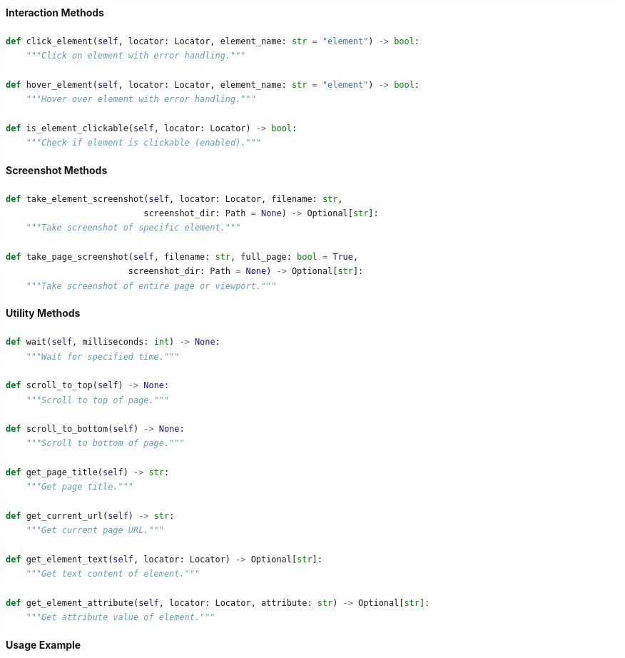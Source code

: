 ```python
```

#### Interaction Methods

```python
def click_element(self, locator: Locator, element_name: str = "element") -> bool:
    """Click on element with error handling."""

def hover_element(self, locator: Locator, element_name: str = "element") -> bool:
    """Hover over element with error handling."""

def is_element_clickable(self, locator: Locator) -> bool:
    """Check if element is clickable (enabled)."""
```

#### Screenshot Methods

```python
def take_element_screenshot(self, locator: Locator, filename: str, 
                           screenshot_dir: Path = None) -> Optional[str]:
    """Take screenshot of specific element."""

def take_page_screenshot(self, filename: str, full_page: bool = True,
                        screenshot_dir: Path = None) -> Optional[str]:
    """Take screenshot of entire page or viewport."""
```

#### Utility Methods

```python
def wait(self, milliseconds: int) -> None:
    """Wait for specified time."""

def scroll_to_top(self) -> None:
    """Scroll to top of page."""

def scroll_to_bottom(self) -> None:
    """Scroll to bottom of page."""

def get_page_title(self) -> str:
    """Get page title."""

def get_current_url(self) -> str:
    """Get current page URL."""

def get_element_text(self, locator: Locator) -> Optional[str]:
    """Get text content of element."""

def get_element_attribute(self, locator: Locator, attribute: str) -> Optional[str]:
    """Get attribute value of element."""
```

#### Usage Example
